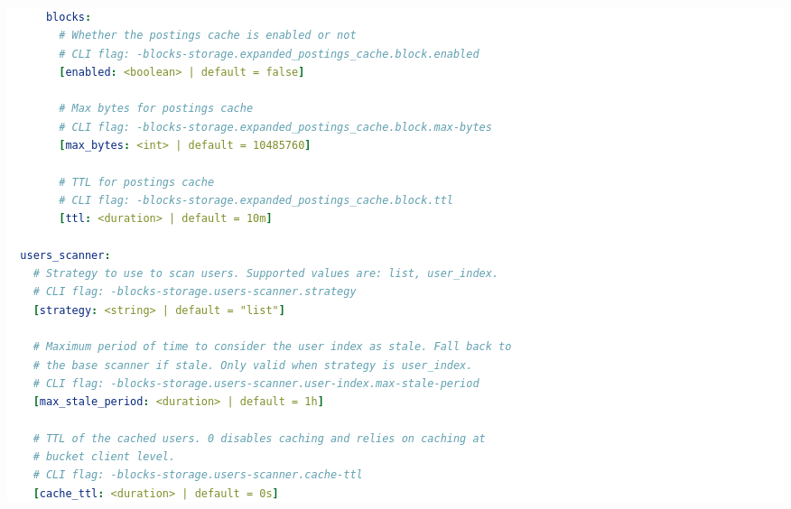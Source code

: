 ```yaml
      blocks:
        # Whether the postings cache is enabled or not
        # CLI flag: -blocks-storage.expanded_postings_cache.block.enabled
        [enabled: <boolean> | default = false]

        # Max bytes for postings cache
        # CLI flag: -blocks-storage.expanded_postings_cache.block.max-bytes
        [max_bytes: <int> | default = 10485760]

        # TTL for postings cache
        # CLI flag: -blocks-storage.expanded_postings_cache.block.ttl
        [ttl: <duration> | default = 10m]

  users_scanner:
    # Strategy to use to scan users. Supported values are: list, user_index.
    # CLI flag: -blocks-storage.users-scanner.strategy
    [strategy: <string> | default = "list"]

    # Maximum period of time to consider the user index as stale. Fall back to
    # the base scanner if stale. Only valid when strategy is user_index.
    # CLI flag: -blocks-storage.users-scanner.user-index.max-stale-period
    [max_stale_period: <duration> | default = 1h]

    # TTL of the cached users. 0 disables caching and relies on caching at
    # bucket client level.
    # CLI flag: -blocks-storage.users-scanner.cache-ttl
    [cache_ttl: <duration> | default = 0s]
```
